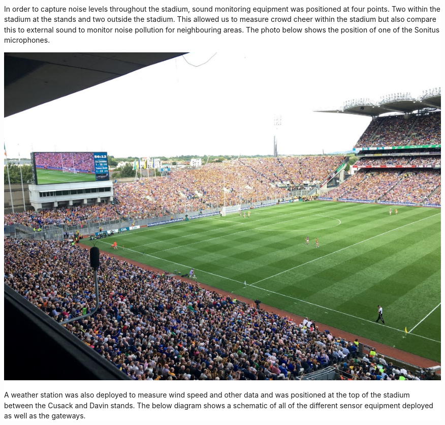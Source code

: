 In order to capture noise levels throughout the stadium, sound monitoring equipment was positioned at four points. Two within the stadium at the stands and two outside the stadium. This allowed us to measure crowd cheer within the stadium but also compare this to external sound to monitor noise pollution for neighbouring areas. The photo below shows the position of one of the Sonitus microphones.

<img src="../images/crokepark/image3.jpeg"  />

A weather station was also deployed to measure wind speed and other data and was positioned at the top of the stadium between the Cusack and Davin stands. The below diagram shows a schematic of all of the different sensor equipment deployed as well as the gateways.
